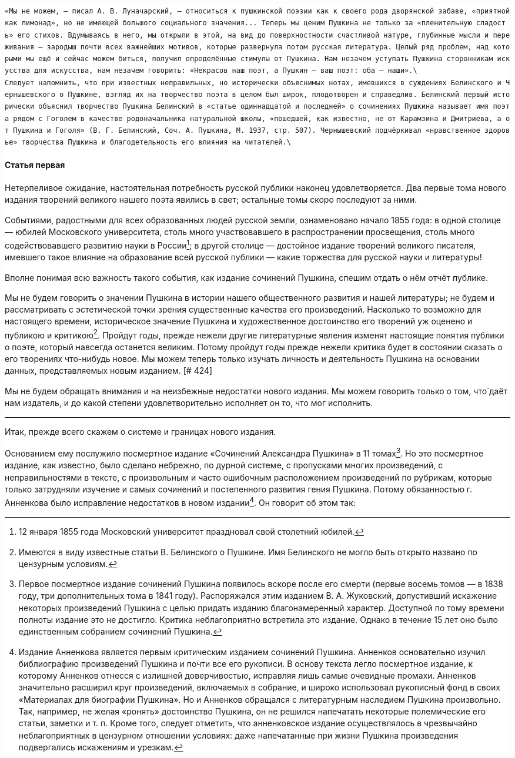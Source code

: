    «Мы не можем, — писал А. В. Луначарский, — относиться к пушкинской поэзии как к своего рода дворянской забаве, «приятной как лимонад», но не имеющей большого социального значения... Теперь мы ценим Пушкина не только за «пленительную сладость» его стихов. Вдумываясь в него, мы открыли в этой, на вид до поверхностности счастливой натуре, глубинные мысли и переживания — зародыш почти всех важнейших мотивов, которые развернула потом русская литература. Целый ряд проблем, над которыми мы ещё и сейчас можем биться, получил определённые стимулы от Пушкина. Нам незачем уступать Пушкина сторонникам искусства для искусства, нам незачем говорить: «Некрасов наш поэт, а Пушкин — ваш поэт: оба — наши».\
    Следует напомнить, что при известных неправильных, но исторически объяснимых нотах, имевшихся в суждениях Белинского и Чернышевского о Пушкине, взгляд их на творчество поэта в целом был широк, плодотворен и справедлив. Белинский первый исторически объяснил творчество Пушкина Белинский в «статье одиннадцатой и последней» о сочинениях Пушкина называет имя поэта рядом с Гоголем в качестве родоначальника натуральной школы, «пошедшей, как известно, не от Карамзина и Дмитриева, а от Пушкина и Гоголя» (В. Г. Белинский, Соч. А. Пушкина, М. 1937, стр. 507). Чернышевский подчёркивал «нравственное здоровье» творчества Пушкина и благодетельность его влияния на читателей.\

#### Статья первая

Нетерпеливое ожидание, настоятельная потребность русской публики наконец удовлетворяется. Два первые тома нового издания творений великого нашего поэта явились в свет; остальные томы скоро последуют за ними.

Событиями, радостными для всех образованных людей русской земли, ознаменовано начало 1855 года: в одной столице — юбилей Московского университета, столь много участвовавшего в распространении просвещения, столь много содействовавшего развитию науки в России[^2]; в другой столице — достойное издание творений великого писателя, имевшего такое влияние на образование всей русской публики — какие торжества для русской науки и литературы!

[^2]: 12 января 1855 года Московский университет праздновал свой столетний юбилей.

Вполне понимая всю важность такого события, как издание сочинений Пушкина, спешим отдать о нём отчёт публике.

Мы не будем говорить о значении Пушкина в истории нашего общественного развития и нашей литературы; не будем и рассматривать с эстетической точки зрения существенные качества его произведений. Насколько то возможно для настоящего времени, историческое значение Пушкина и художественное достоинство его творений уж оценено и публикою и критикою[^3]. Пройдут годы, прежде нежели другие литературные явления изменят настоящие понятия публики о поэте, который навсегда останется великим. Потому пройдут годы прежде нежели критика будет в состоянии сказать о его творениях что-нибудь новое. Мы можем теперь только изучать личность и деятельность Пушкина на основании данных, представляемых новым изданием. [# 424]

[^3]: Имеются в виду известные статьи В. Белинского о Пушкине. Имя Белинского не могло быть открыто названо по цензурным условиям.

Мы не будем обращать внимания и на неизбежные недостатки нового издания. Мы можем говорить только о том, что́ даёт нам издатель, и до какой степени удовлетворительно исполняет он то, что мог исполнить.

---

Итак, прежде всего скажем о системе и границах нового издания.

Основанием ему послужило посмертное издание «Сочинений Александра Пушкина» в 11 томах[^4]. Но это посмертное издание, как известно, было сделано небрежно, по дурной системе, с пропусками многих произведений, с неправильностями в тексте, с произвольным и часто ошибочным расположением произведений по рубрикам, которые только затрудняли изучение и самых сочинений и постепенного развития гения Пушкина. Потому обязанностью г. Анненкова было исправление недостатков в новом издании[^5]. Он говорит об этом так:


[^1]: Четыре статьи Чернышевского о Пушкине являются расширенным разбором второго посмертного издания сочинений Пушкина (под редакцией П. В. Анненкова), вышедшего в 1855 году.\
[^4]: Первое посмертное издание сочинений Пушкина появилось вскоре после его смерти (первые восемь томов — в 1838 году, три дополнительных тома в 1841 году). Распоряжался этим изданием В. А. Жуковский, допустивший искажение некоторых произведений Пушкина с целью придать изданию благонамеренный характер. Доступной по тому времени полноты издание это не достигло. Критика неблагоприятно встретила это издание. Однако в течение 15 лет оно было единственным собранием сочинений Пушкина. 
[^5]: Издание Анненкова является первым критическим изданием сочинений Пушкина. Анненков основательно изучил библиографию произведений Пушкина и почти все его рукописи. В основу текста легло посмертное издание, к которому Анненков отнесся с излишней доверчивостью, исправляя лишь самые очевидные промахи. Анненков значительно расширил круг произведений, включаемых в собрание, и широко использовал рукописный фонд в своих «Материалах для биографии Пушкина». Но и Анненков обращался с литературным наследием Пушкина произвольно. Так, например, не желая «ронять» достоинство Пушкина, он не решился напечатать некоторые полемические его статьи, заметки и т. п. Кроме того, следует отметить, что анненковское издание осуществлялось в чрезвычайно неблагоприятных в цензурном отношении условиях: даже напечатанные при жизни Пушкина произведения подвергались искажениям и урезкам.
[^6]: «Orlando furioso» («Неистовый Орланд») — поэма итальянского поэта Лодвико Ариосто (1475—1553), написанная октавами. Пушкин перевел из XXIII песни несколько октав по итальянскому подлиннику.
[^7]: Говоря о монографиях и исследованиях, посвящённых деятелям русской литературы Чернышевский мог иметь в виду такие работы, как «Опыт биографии Н. В. Гоголя» Николая Μ. (П. А. Кулиша), 1854; «Александр Сергеевич Пушкин. Материалы для его биографии», Спб 1855, П. И. Бартенева; «Жизнеописание Фонвизина» П. А. Вяземского, 1848; «Биография Μ. Н Загоскина» С. Аксакова, 1853, и др.
[^8]: Перевод:\
[^9]: enflure — напыщенностью; dignitе́ — достоинством; ...la dignitе́ et noblesse... и т. д. — ...достоинство и благородство. Они просты в повседневных случаях жизни, в их речах нет ничего приподнятого, театрального, даже в торжественных обстоятельствах, так как великие события для них привычны. Эти черновые наброски Пушкина о романах Вальтер-Скотта относятся к 1827 году. Анненков опубликовал заметку с пропусками. Автограф её был найден уже в наше время и впервые опубликован в сборнике «Атеней», кн. I—II, Л. 1924, стр. 5—6. 
[^10]: См. Пушкин, Собр. соч., т. IX, «Academia», 1937, стр. 82. Заметки эти относятся к 1829 году.
[^11]: См. стихотворение «Подруга дней моих суровых» («К няне», 1826). «Зимний вечер» (1825), «Разговор книгопродавца с поэтом» («Старушки чудное преданье...», 1824) и строфу XXXV главы IV «Евгения Онегина».
[^12]: Из письма Пушкина к брату Льву Сергеевичу (Михайловское, ноябрь) См. Письма Пушкина, под ред. Б. Л. Модзалевского, Гиз, 1926, т. I, стр. 96—97.
[^13]: «Сказка о царе Берендее и о сыне его Иване царевиче» В. А. Жуковского (1831)
[^14]: Второе издание «Руслана и Людмилы» вышло в 1828 году. В стихах, написанных осенью 1824 года, в качестве эпиграфа к тетради с записями народных сказок, составивших впоследствии пролог к «Руслану и Людмиле», собраны мотивы, почти сплошь имеющиеся в сказках няни: «кот учёный», «тринадцать витязей», «царь Кащей» и г. п.
[^15]: См. Собрание сочинений Пушкина, т. III, «Academia», 1935, стр. 253.
[^16]: П. В. Анненков, «Материалы к биографии А. С. Пушкина», 1855. Пушкин в 1833 году подарил П. В. Киреевскому, собирателю народной поэзии, тетрадь своих записей песен Псковской губернии. В «Мыслях на дороге» поэт особо отметил записи народных легенд, сделанные П. В. Киреевским
[^17]: См. Собрание сочинений Пушкина, т. IX, «Academia», 1937, стр. 385
[^18]: Приводимая ниже заметка Пушкина «О народности в литературе» (1826) при жизни его не печаталась. Она вызвана спорами о народности в литературе, возникшими в связи с общей дискуссией в начале двадцатых годов о романтизме и классицизме. Начало этой дискуссии связано отчасти с выступлением Пушкина на широкую литературную арену. Появление «Руслана и Людмилы» вызвало обширную полемику в журналах. Упрёки дворянской консервативной критики в том, что в поэму введены «мужицкие» рифмы, «низкие» слова и т. п., и, напротив, похвалы сторонников романтизма, приветствовавших «народность» поэмы, уже тогда наметили линию будущего спора. В двадцатых годах, в период развёрнутого спора о принципах классической и романтической поэзии, слово «народность» не сходило со страниц журналов, ибо преклонение перед народной стариной и народной поэзией лежало в основе романтической поэтики. Но в статьях критиков Пушкин не нашёл удовлетворительного определения самого понятия «народности» и попытался восполнить этот пробел.
[^19]: Имеется в виду В. К. Кюхельбекер, писавший, что «лучшими, чистейшими, вернейшими источниками для нашей словесности должны быть летописи, песни и сказки народные» («О направлении в нашей поэзии, особенно лирической, в последнее десятилетие» — альманах «Мнемозина», 1824, часть II, стр. 42). Сходные мысли развивал и О. М. Сомов в своей книжке «О романтической поэзии», Спб. 1832, стр. 87.
[^20]: Учёный немец — Август-Вильгельм Шлегель, который делает несколько иронических замечаний по поводу «Андромахи» Расина.
[^21]: Француз — Симон де Сисмонди, отнесшийся весьма отрицательно к драме Кальдерона «Оружие любви».
[^22]: В рукописи Пушкина: Кориолана (героя драмы «Оружие любви»).
[^23]: Заметка воспроизведена Анненковым неточно и с пропусками. См. Собр. соч. Пушкина, т. IX, «Academia», 1937, стр. 51—52.
[^24]: Цитируются отрывки из лицейского дневника Пушкина 1815 года. Запись относится к Б[акуниной] Е. П. (1795—1869), сестре товарища Пушкина по лицею, бывшей предметом первой юношеской любви поэта.
[^a1]: Старинная шутливая поэта. *Авт.*
[^25]: «Елисей, или раздраженный Вакх» (1811), — шуточная поэма Василия Майкова. В окончательной редакции первой строфы VIII главы «Евгения Онегина» вместо «Елисея» — «Апулея».
[^26]: Строки эти были приписаны Пушкиным к эпилогу, поэмы на сохранившемся печатном экземпляре «Цыган» (1827), принадлежащем кн. П. А. Вяземскому.
[^27]: Из письма П. Я. Чаадаева А. С. Пушкину, март — апрель 1829 года. См. Переписка Пушкина, под ред. В. И. Саитова, изд. Академии наук, Спб 1908, т. II, стр. 90—96.
[^28]: «Евгений Онегин», гл. VIII, строфа X.
[^29]: Пушкин был выслан из Петербурга в 1820 году, вернулся из ссылки в 1826 году.
[^30]: П. В. Н—н — Павел Воинович Нащокин, близкий друг Пушкина.
[^31]: Пушкин и раньше хлопотал о разрешении выехать за границу (1825, 1828 гг.), но оба раза получил отказ. 7 января 1830 года он отправил письмо к Бенкендорфу с просьбой разрешить поехать в Западную Европу или в Китай и снова получил отрицательный ответ.
[^32]: См. Собр. соч. Пушкина, т. II, «Academia», 1935, стр. 342—343. После этого стихотворения в рукописи Чернышевского зачеркнут следующий текст: «Вот прозаический отрывок, свидетельствующий о состоянии души его, когда он был или скоро надеялся быть женихом».\
[^33]: Знакомство Пушкина с Η. Н. Гончаровой относится к концу 1828 или к началу 1829 года на общественном балу у танцмейстера Иогеля. Уже в мае 1829 года граф. Ф. И. Толстой от имени Пушкина просил у Н. И. Гончаровой руки её дочери. Н. И. Гончарова ответила неопределенно, и Пушкин уехал на Кавказ. В апреле 1830 года Пушкин вторично сватался к Η. Н. Гончаровой. На этот раз предложение его было принято, и в мае 1830 года состоялась помолвка. 18 февраля 1831 года он обвенчался с Гончаровой.
[^34]: Пушкин после выстрела подбросил свой пистолет и воскликнул: «Браво!» (письмо кн. П. А. Вяземского вел. кн. Михаилу Павловичу, «Исторический вестник», 1905, стр. 183).
[^35]: Имеется в виду письмо В. А. Жуковского к С. Л. Пушкину 15 февраля 1837 года.
[^36]: Из стихотворения «На смерть Гёте» (1832).
[^37]: Из письма Л. С Пушкину (сентябрь — октябрь 1822 г., Кишинёв). См. Письма Пушкина, под ред. Б. Л. Модзалевского, Гиз, М. — Л. 1926, т. I, стр. 39—40 и 255—256.
[^38]: Отрывок взят из заметки Пушкина «Встреча с Кюхельбекером» (1827), см. Собр. соч., т. IX, «Academia», 1937, стр 458—459. 
[^39]: Знакомство Гоголя с Пушкиным относится не к концу 1829 года, а к концу мая 1831 года.
[^40]: 1000 рублей были получены с Н. В. Всеволожского, которому Пушкин проиграл свою рукопись в карты. См. Письма Пушкина, Гиз, 1926, т. I, стр. 84 и 331.
[^41]: Из письма П. В. Нащокину 8—10 января 1832 года. См. Переписка Пушкина, под ред. В. Саитова, изд. Академии наук, Спб. 1908, т. II, стр. 359. Указание Чернышевского на то, что строки эти находятся в post-scriptum’e письма, ошибочно.
[^42]: Д—с — К. К. Данзас, секундант Пушкина на последней дуэли. О кольце и перстне см. В. Вересаев, «Пушкин в жизни», «Academia», М. — Л. 1933.
[^43]: Н. В. В. — Никита Всеволодович Всеволожский (1799—1862), член общества «Зеленая лампа», близкий друг Пушкина.
[^44]: Из воспоминаний о Пушкине А. А. Фукс (впервые опубликованы под заглавием «А. С. Пушкин в Казани» в прибавлениях к «Казанским губернским ведомостям», 1844, № 2).
[^45]: «Стансы» 26 декабря 1829 года.
[^46]: См. сборник «Арзамас и арзамасские протоколы», Издательство писателей в Ленинграде, 1933.
[^47]: «Московский телеграф» — журнал литературы, критики, наук и художеств, издававшийся Н. А. Полевым с 1825 по 1834 год. В 1834 году был закрыт по распоряжению Николая I. Поводом к закрытию послужила суровая рецензия, помещённая в журнале на пьесу Н. Кукольника «Рука всевышнего отечество спасла». В правительственных кругах журнал считался опасным и революционным.\
[^48]: Это мнение Чернышевского подтверждается как опубликованными при жизни Пушкина, так и неизданными его статьями и заметками. Ср., например: «Критикою у нас большею частью занимаются журналисты, т. е. entrepreneurs (предприниматели), люди, понимающие своё дело, но не только не критики, но даже не литераторы» («Заметки о критике и полемике», 1830).\
[^49]: «Литературная газета», издававшаяся А. А. Дельвигов и О. М Сомовым в 1830—1831 годах, объединяла пушкинский круг литераторов (П. Вяземский, Е. Баратынский, А. Дельвиг и др.). Издание газеты оборвалось на 37-м номере в 1831 году.
[^50]: «Московский вестник» — двухнедельный литературный журнал, орган московского литературно-философского кружка Д. Веневитинова (бывшее «Общество любомудрия»), выходивший под ред. Μ. П. Погодина с 1827 по 1830 год. К «Московскому вестнику» одно время близко стоял Пушкин, хотя узко-философское направление этого журнала было ему чуждо («Ты пеняешь мне за «Московский вестник» и немецкую метафизику, — писал Пушкин Дельвигу 2 марта 1827 года, — бог видит, как я ненавижу и презираю её...».
[^51]: В 1831 —1832 годах, после закрытия «Литературной газеты», Пушкин проектировал издание политической и литературной газеты «Дневник».
[^52]: В 1836 году Пушкин получил разрешение издавать журнал «Современник».
[^53]: Из письма А. А. Бестужеву 8 февраля 1824 года. См. Письма Пушкина, под ред. Б. Л. Модзалевского, Гиз, 1926, т. I, стр. 71.
[^54]: Собр. соч. Пушкина, т. III, «Academia», 1935, стр. 111.
[^55]: Письмо А. Н. Мордвинову в ответ на запрос III Отделения о причинах, «побуждающих» Пушкина хлопотать о поездке в Оренбург и Казань. См. Переписка Пушкина, под ред. В. Саитова, т. III, стр. 31—32.
[^56]: *Потоп* — известное наводнение в Петербурге 7 ноября 1824 г.
[^57]: Письмо Пушкина к брату Льву Сергеевичу 4 декабря 1824 г. См. Письма Пушкина, Гиз, 1926, т. I, стр. 102—104.
[^58]: В подлиннике *Слепой поп* (священник Г. А. Покатский, «лишённый зрения», как печатал он на своих книгах). Упоминаемая Пушкиным книга — «Книга премудрости Иисуса, сына Сирахова, заключающая в себе наилучшие нравоучения, переложенная в стихи» (1825). См. Письма Пушкина, т. I, стр. 119—120.
[^59]: «А. С. Пушкин, прочитав эту сказку, сказал, между прочим, Ершову: «Теперь этот род сочинений можно мне и оставить» (А. К. Ярославцев, «П. И. Ершов — автор сказки «Конёк-горбунок», Спб. 1872, стр. 2).\
[^60]: «Скупой рыцарь» (1830) напечатан был в «Современнике», 1836, № 1, за подписью Р., с подзаголовком «Сцены из ченстоновой трагикомедии» («The cavetous Knight»). Эта трагикомедия, указанная как источник, вымышлена Пушкиным. Писатель Ченстон в мировой литературе неизвестен. Возможно, что Пушкин имел в виду английского поэта Шенстона (1714—1763), имя которого было хорошо ему известно ещё в лицее. В форме «Ченстон» оно встречается еще в «Кратком начертании изящной словесности» А. Мерзлякова (1822). Однако ни в одном из произведений трехтомного «Собрания сочинений» (1791) Шенстона нет ничего общего со «Скупым рыцарем» Пушкина.